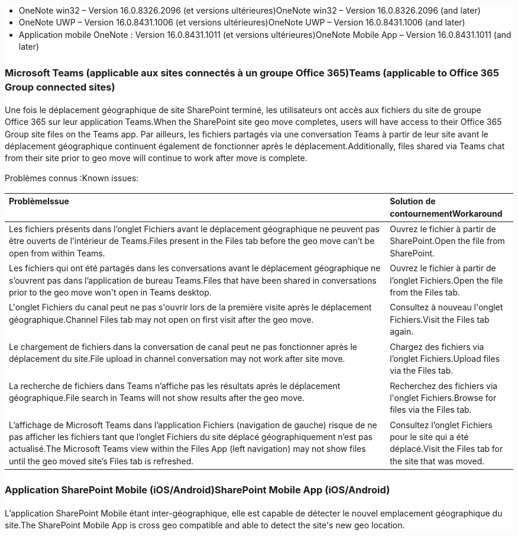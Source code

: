 
- <span data-ttu-id="cca8e-207">OneNote win32 – Version 16.0.8326.2096 (et versions ultérieures)</span><span class="sxs-lookup"><span data-stu-id="cca8e-207">OneNote win32 – Version 16.0.8326.2096 (and later)</span></span>
- <span data-ttu-id="cca8e-208">OneNote UWP – Version 16.0.8431.1006 (et versions ultérieures)</span><span class="sxs-lookup"><span data-stu-id="cca8e-208">OneNote UWP – Version 16.0.8431.1006 (and later)</span></span>
- <span data-ttu-id="cca8e-209">Application mobile OneNote : Version 16.0.8431.1011 (et versions ultérieures)</span><span class="sxs-lookup"><span data-stu-id="cca8e-209">OneNote Mobile App – Version 16.0.8431.1011 (and later)</span></span>

### <a name="teams-applicable-to-office-365-group-connected-sites"></a><span data-ttu-id="cca8e-210">Microsoft Teams (applicable aux sites connectés à un groupe Office 365)</span><span class="sxs-lookup"><span data-stu-id="cca8e-210">Teams (applicable to Office 365 Group connected sites)</span></span>

<span data-ttu-id="cca8e-211">Une fois le déplacement géographique de site SharePoint terminé, les utilisateurs ont accès aux fichiers du site de groupe Office 365 sur leur application Teams.</span><span class="sxs-lookup"><span data-stu-id="cca8e-211">When the SharePoint site geo move completes, users will have access to their Office 365 Group site files on the Teams app.</span></span> <span data-ttu-id="cca8e-212">Par ailleurs, les fichiers partagés via une conversation Teams à partir de leur site avant le déplacement géographique continuent également de fonctionner après le déplacement.</span><span class="sxs-lookup"><span data-stu-id="cca8e-212">Additionally, files shared via Teams chat from their site prior to geo move will continue to work after move is complete.</span></span>

<span data-ttu-id="cca8e-213">Problèmes connus :</span><span class="sxs-lookup"><span data-stu-id="cca8e-213">Known issues:</span></span>

|<span data-ttu-id="cca8e-214">Problème</span><span class="sxs-lookup"><span data-stu-id="cca8e-214">Issue</span></span>|<span data-ttu-id="cca8e-215">Solution de contournement</span><span class="sxs-lookup"><span data-stu-id="cca8e-215">Workaround</span></span>|
|:----|:---------|
|<span data-ttu-id="cca8e-216">Les fichiers présents dans l’onglet Fichiers avant le déplacement géographique ne peuvent pas être ouverts de l’intérieur de Teams.</span><span class="sxs-lookup"><span data-stu-id="cca8e-216">Files present in the Files tab before the geo move can’t be open from within Teams.</span></span>|<span data-ttu-id="cca8e-217">Ouvrez le fichier à partir de SharePoint.</span><span class="sxs-lookup"><span data-stu-id="cca8e-217">Open the file from SharePoint.</span></span>|
|<span data-ttu-id="cca8e-218">Les fichiers qui ont été partagés dans les conversations avant le déplacement géographique ne s’ouvrent pas dans l’application de bureau Teams.</span><span class="sxs-lookup"><span data-stu-id="cca8e-218">Files that have been shared in conversations prior to the geo move won't open in Teams desktop.</span></span>|<span data-ttu-id="cca8e-219">Ouvrez le fichier à partir de l’onglet Fichiers.</span><span class="sxs-lookup"><span data-stu-id="cca8e-219">Open the file from the Files tab.</span></span>|
|<span data-ttu-id="cca8e-220">L'onglet Fichiers du canal peut ne pas s'ouvrir lors de la première visite après le déplacement géographique.</span><span class="sxs-lookup"><span data-stu-id="cca8e-220">Channel Files tab may not open on first visit after the geo move.</span></span>|<span data-ttu-id="cca8e-221">Consultez à nouveau l'onglet Fichiers.</span><span class="sxs-lookup"><span data-stu-id="cca8e-221">Visit the Files tab again.</span></span>|
|<span data-ttu-id="cca8e-222">Le chargement de fichiers dans la conversation de canal peut ne pas fonctionner après le déplacement du site.</span><span class="sxs-lookup"><span data-stu-id="cca8e-222">File upload in channel conversation may not work after site move.</span></span>|<span data-ttu-id="cca8e-223">Chargez des fichiers via l’onglet Fichiers.</span><span class="sxs-lookup"><span data-stu-id="cca8e-223">Upload files via the Files tab.</span></span>|
|<span data-ttu-id="cca8e-224">La recherche de fichiers dans Teams n’affiche pas les résultats après le déplacement géographique.</span><span class="sxs-lookup"><span data-stu-id="cca8e-224">File search in Teams will not show results after the geo move.</span></span>|<span data-ttu-id="cca8e-225">Recherchez des fichiers via l'onglet Fichiers.</span><span class="sxs-lookup"><span data-stu-id="cca8e-225">Browse for files via the Files tab.</span></span>|
|<span data-ttu-id="cca8e-226">L’affichage de Microsoft Teams dans l’application Fichiers (navigation de gauche) risque de ne pas afficher les fichiers tant que l’onglet Fichiers du site déplacé géographiquement n’est pas actualisé.</span><span class="sxs-lookup"><span data-stu-id="cca8e-226">The Microsoft Teams view within the Files App (left navigation) may not show files until the geo moved site’s Files tab is refreshed.</span></span>|<span data-ttu-id="cca8e-227">Consultez l’onglet Fichiers pour le site qui a été déplacé.</span><span class="sxs-lookup"><span data-stu-id="cca8e-227">Visit the Files tab for the site that was moved.</span></span>|

### <a name="sharepoint-mobile-app-iosandroid"></a><span data-ttu-id="cca8e-228">Application SharePoint Mobile (iOS/Android)</span><span class="sxs-lookup"><span data-stu-id="cca8e-228">SharePoint Mobile App (iOS/Android)</span></span>

<span data-ttu-id="cca8e-229">L’application SharePoint Mobile étant inter-géographique, elle est capable de détecter le nouvel emplacement géographique du site.</span><span class="sxs-lookup"><span data-stu-id="cca8e-229">The SharePoint Mobile App is cross geo compatible and able to detect the site's new geo location.</span></span>
